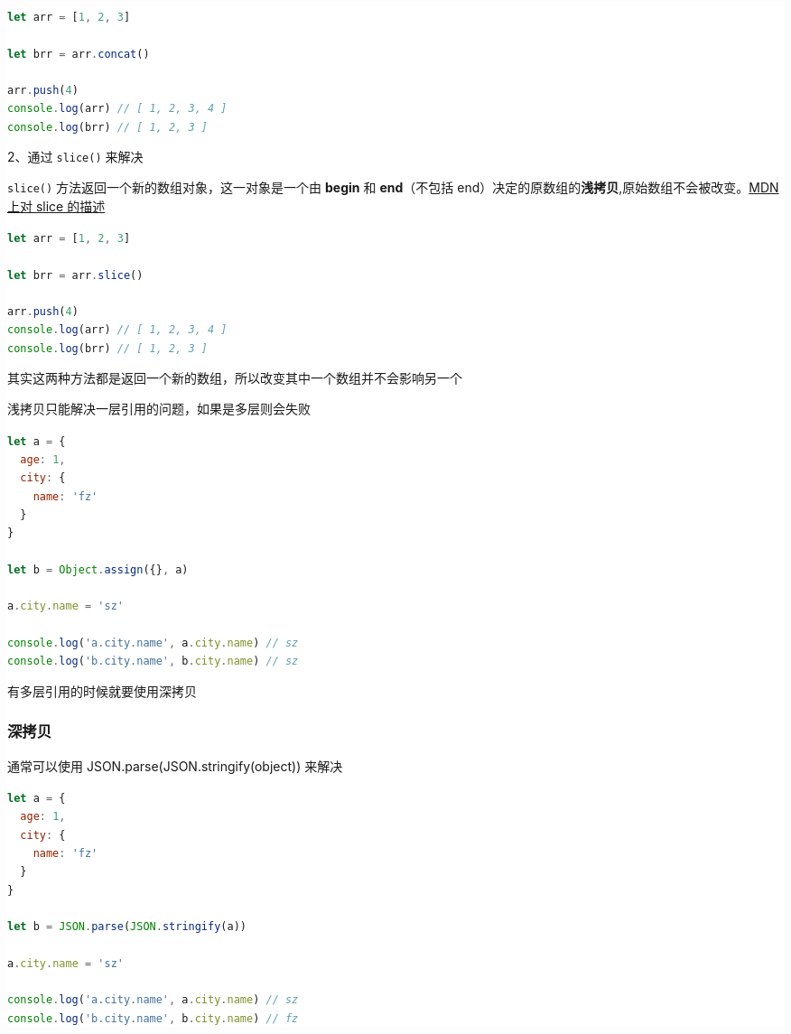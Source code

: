 ```js {3}
let arr = [1, 2, 3]

let brr = arr.concat()

arr.push(4)
console.log(arr) // [ 1, 2, 3, 4 ]
console.log(brr) // [ 1, 2, 3 ]
```

2、通过 `slice()` 来解决

`slice()` 方法返回一个新的数组对象，这一对象是一个由 **begin** 和 **end**（不包括 end）决定的原数组的**浅拷贝**,原始数组不会被改变。[MDN 上对 slice 的描述](https://developer.mozilla.org/zh-CN/docs/Web/JavaScript/Reference/Global_Objects/Array/slice)

```js {3}
let arr = [1, 2, 3]

let brr = arr.slice()

arr.push(4)
console.log(arr) // [ 1, 2, 3, 4 ]
console.log(brr) // [ 1, 2, 3 ]
```

其实这两种方法都是返回一个新的数组，所以改变其中一个数组并不会影响另一个

浅拷贝只能解决一层引用的问题，如果是多层则会失败

```js {8,10}
let a = {
  age: 1,
  city: {
    name: 'fz'
  }
}

let b = Object.assign({}, a)

a.city.name = 'sz'

console.log('a.city.name', a.city.name) // sz
console.log('b.city.name', b.city.name) // sz
```

有多层引用的时候就要使用深拷贝

### 深拷贝

通常可以使用 JSON.parse(JSON.stringify(object)) 来解决

```js {8,13}
let a = {
  age: 1,
  city: {
    name: 'fz'
  }
}

let b = JSON.parse(JSON.stringify(a))

a.city.name = 'sz'

console.log('a.city.name', a.city.name) // sz
console.log('b.city.name', b.city.name) // fz
```
